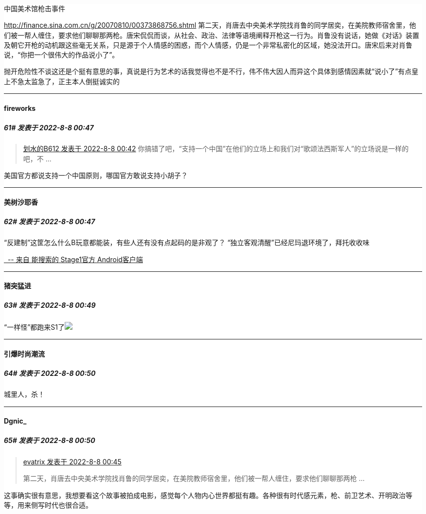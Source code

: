 中国美术馆枪击事件

http://finance.sina.com.cn/g/20070810/00373868756.shtml</blockquote>
第二天，肖唐去中央美术学院找肖鲁的同学居奕，在美院教师宿舍里，他们被一帮人缠住，要求他们聊聊那两枪。唐宋侃侃而谈，从社会、政治、法律等语境阐释开枪这一行为。肖鲁没有说话，她做《对话》装置及朝它开枪的动机跟这些毫无关系，只是源于个人情感的困惑，而个人情感，仍是一个非常私密化的区域，她没法开口。唐宋后来对肖鲁说，“你把一个很伟大的作品说小了”。

抛开危险性不谈这还是个挺有意思的事，真说是行为艺术的话我觉得也不是不行，伟不伟大因人而异这个具体到感情因素就“说小了”有点皇上不急太监急了，正主本人倒挺诚实的



*****

####  fireworks  
##### 61#       发表于 2022-8-8 00:47

<blockquote><a href="httphttps://bbs.saraba1st.com/2b/forum.php?mod=redirect&amp;goto=findpost&amp;pid=56970851&amp;ptid=2085647" target="_blank">划水的B612 发表于 2022-8-8 00:42</a>
你搞错了吧，“支持一个中国”在他们的立场上和我们对“歌颂法西斯军人”的立场说是一样的吧，不 ...</blockquote>
美国官方都说支持一个中国原则，哪国官方敢说支持小胡子？

*****

####  美树沙耶香  
##### 62#       发表于 2022-8-8 00:47

“反建制”这筐怎么什么B玩意都能装，有些人还有没有点起码的是非观了？
“独立客观清醒”已经尼玛退环境了，拜托收收味

[  -- 来自 能搜索的 Stage1官方 Android客户端](https://www.coolapk.com/apk/140634)

*****

####  猪突猛进  
##### 63#       发表于 2022-8-8 00:49

“一样怪”都跑来S1了<img src="https://static.saraba1st.com/image/smiley/face2017/245.png" referrerpolicy="no-referrer">

*****

####  引爆时尚潮流  
##### 64#       发表于 2022-8-8 00:50

城里人，杀！

*****

####  Dgnic_  
##### 65#       发表于 2022-8-8 00:50

<blockquote><a href="httphttps://bbs.saraba1st.com/2b/forum.php?mod=redirect&amp;goto=findpost&amp;pid=56970880&amp;ptid=2085647" target="_blank">evatrix 发表于 2022-8-8 00:45</a>

第二天，肖唐去中央美术学院找肖鲁的同学居奕，在美院教师宿舍里，他们被一帮人缠住，要求他们聊聊那两枪 ...</blockquote>
这事确实很有意思，我想要看这个故事被拍成电影，感觉每个人物内心世界都挺有趣。各种很有时代感元素，枪、前卫艺术、开明政治等等，用来侧写时代也很合适。

